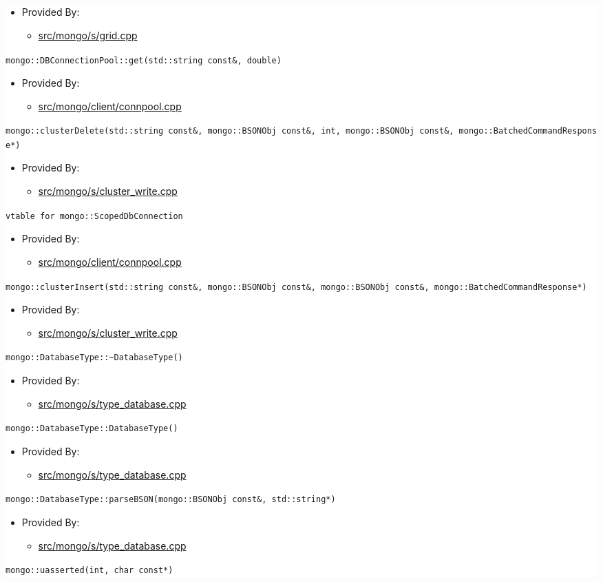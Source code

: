 - Provided By:

    - [src/mongo/s/grid.cpp](../sharding)

<div></div>

    mongo::DBConnectionPool::get(std::string const&, double)

- Provided By:

    - [src/mongo/client/connpool.cpp](../cpp\_client\_driver)

<div></div>

    mongo::clusterDelete(std::string const&, mongo::BSONObj const&, int, mongo::BSONObj const&, mongo::BatchedCommandResponse*)

- Provided By:

    - [src/mongo/s/cluster\_write.cpp](../sharding)

<div></div>

    vtable for mongo::ScopedDbConnection

- Provided By:

    - [src/mongo/client/connpool.cpp](../cpp\_client\_driver)

<div></div>

    mongo::clusterInsert(std::string const&, mongo::BSONObj const&, mongo::BSONObj const&, mongo::BatchedCommandResponse*)

- Provided By:

    - [src/mongo/s/cluster\_write.cpp](../sharding)

<div></div>

    mongo::DatabaseType::~DatabaseType()

- Provided By:

    - [src/mongo/s/type\_database.cpp](../sharding)

<div></div>

    mongo::DatabaseType::DatabaseType()

- Provided By:

    - [src/mongo/s/type\_database.cpp](../sharding)

<div></div>

    mongo::DatabaseType::parseBSON(mongo::BSONObj const&, std::string*)

- Provided By:

    - [src/mongo/s/type\_database.cpp](../sharding)

<div></div>

    mongo::uasserted(int, char const*)
